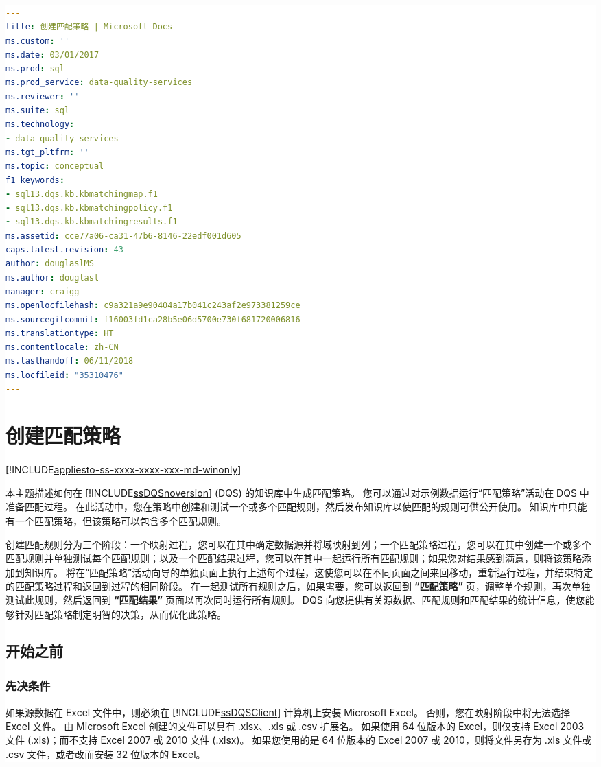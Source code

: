 ```yaml
---
title: 创建匹配策略 | Microsoft Docs
ms.custom: ''
ms.date: 03/01/2017
ms.prod: sql
ms.prod_service: data-quality-services
ms.reviewer: ''
ms.suite: sql
ms.technology:
- data-quality-services
ms.tgt_pltfrm: ''
ms.topic: conceptual
f1_keywords:
- sql13.dqs.kb.kbmatchingmap.f1
- sql13.dqs.kb.kbmatchingpolicy.f1
- sql13.dqs.kb.kbmatchingresults.f1
ms.assetid: cce77a06-ca31-47b6-8146-22edf001d605
caps.latest.revision: 43
author: douglaslMS
ms.author: douglasl
manager: craigg
ms.openlocfilehash: c9a321a9e90404a17b041c243af2e973381259ce
ms.sourcegitcommit: f16003fd1ca28b5e06d5700e730f681720006816
ms.translationtype: HT
ms.contentlocale: zh-CN
ms.lasthandoff: 06/11/2018
ms.locfileid: "35310476"
---
```

# <a name="create-a-matching-policy"></a>创建匹配策略

[!INCLUDE[appliesto-ss-xxxx-xxxx-xxx-md-winonly](../includes/appliesto-ss-xxxx-xxxx-xxx-md-winonly.md)]

  本主题描述如何在 [!INCLUDE[ssDQSnoversion](../includes/ssdqsnoversion-md.md)] (DQS) 的知识库中生成匹配策略。 您可以通过对示例数据运行“匹配策略”活动在 DQS 中准备匹配过程。 在此活动中，您在策略中创建和测试一个或多个匹配规则，然后发布知识库以使匹配的规则可供公开使用。 知识库中只能有一个匹配策略，但该策略可以包含多个匹配规则。  
  
 创建匹配规则分为三个阶段：一个映射过程，您可以在其中确定数据源并将域映射到列；一个匹配策略过程，您可以在其中创建一个或多个匹配规则并单独测试每个匹配规则；以及一个匹配结果过程，您可以在其中一起运行所有匹配规则；如果您对结果感到满意，则将该策略添加到知识库。 将在“匹配策略”活动向导的单独页面上执行上述每个过程，这使您可以在不同页面之间来回移动，重新运行过程，并结束特定的匹配策略过程和返回到过程的相同阶段。 在一起测试所有规则之后，如果需要，您可以返回到 **“匹配策略”** 页，调整单个规则，再次单独测试此规则，然后返回到 **“匹配结果”** 页面以再次同时运行所有规则。 DQS 向您提供有关源数据、匹配规则和匹配结果的统计信息，使您能够针对匹配策略制定明智的决策，从而优化此策略。  
  
##  <a name="BeforeYouBegin"></a> 开始之前  
  
###  <a name="Prerequisites"></a> 先决条件  
 如果源数据在 Excel 文件中，则必须在 [!INCLUDE[ssDQSClient](../includes/ssdqsclient-md.md)] 计算机上安装 Microsoft Excel。 否则，您在映射阶段中将无法选择 Excel 文件。 由 Microsoft Excel 创建的文件可以具有 .xlsx、.xls 或 .csv 扩展名。 如果使用 64 位版本的 Excel，则仅支持 Excel 2003 文件 (.xls)；而不支持 Excel 2007 或 2010 文件 (.xlsx)。 如果您使用的是 64 位版本的 Excel 2007 或 2010，则将文件另存为 .xls 文件或 .csv 文件，或者改而安装 32 位版本的 Excel。  
  